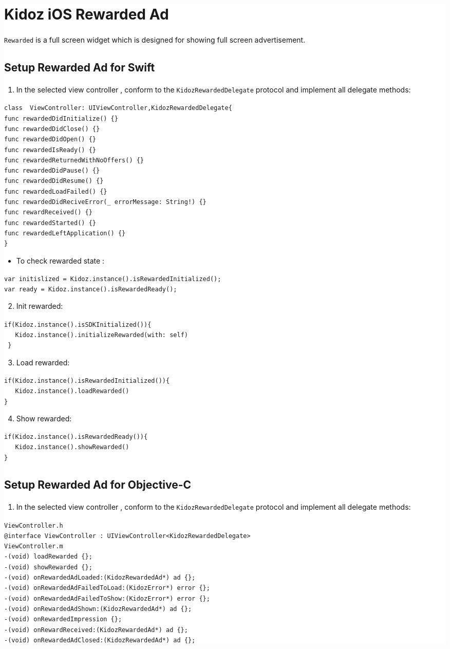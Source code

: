 # Kidoz iOS Rewarded Ad
`Rewarded`  is a full screen widget which is designed for showing full screen advertisement.  

## Setup Rewarded Ad for Swift
1. In the selected view controller , conform to the  `KidozRewardedDelegate`  protocol and implement all delegate methods:  
```
class  ViewController: UIViewController,KidozRewardedDelegate{
func rewardedDidInitialize() {}
func rewardedDidClose() {}
func rewardedDidOpen() {} 
func rewardedIsReady() {}  
func rewardedReturnedWithNoOffers() {} 
func rewardedDidPause() {}  
func rewardedDidResume() {}  
func rewardedLoadFailed() {}
func rewardedDidReciveError(_ errorMessage: String!) {}
func rewardReceived() {} 
func rewardedStarted() {}
func rewardedLeftApplication() {}
}
```
* To check rewarded state :  
```
var initislized = Kidoz.instance().isRewardedInitialized();
var ready = Kidoz.instance().isRewardedReady();
```
2. Init rewarded:  
```
if(Kidoz.instance().isSDKInitialized()){
   Kidoz.instance().initializeRewarded(with: self) 
 }
```
3. Load rewarded:  
```
if(Kidoz.instance().isRewardedInitialized()){
   Kidoz.instance().loadRewarded()
}
```
4. Show rewarded:  
```
if(Kidoz.instance().isRewardedReady()){
   Kidoz.instance().showRewarded()
}
```

## Setup Rewarded Ad for Objective-C
1. In the selected view controller , conform to the  `KidozRewardedDelegate`  protocol and implement all delegate methods:  
```
ViewController.h  
@interface ViewController : UIViewController<KidozRewardedDelegate> 
ViewController.m
-(void) loadRewarded {};
-(void) showRewarded {};
-(void) onRewardedAdLoaded:(KidozRewardedAd*) ad {};
-(void) onRewardedAdFailedToLoad:(KidozError*) error {};
-(void) onRewardedAdFailedToShow:(KidozError*) error {};
-(void) onRewardedAdShown:(KidozRewardedAd*) ad {};
-(void) onRewardedImpression {};
-(void) onRewardReceived:(KidozRewardedAd*) ad {};
-(void) onRewardedAdClosed:(KidozRewardedAd*) ad {};
```